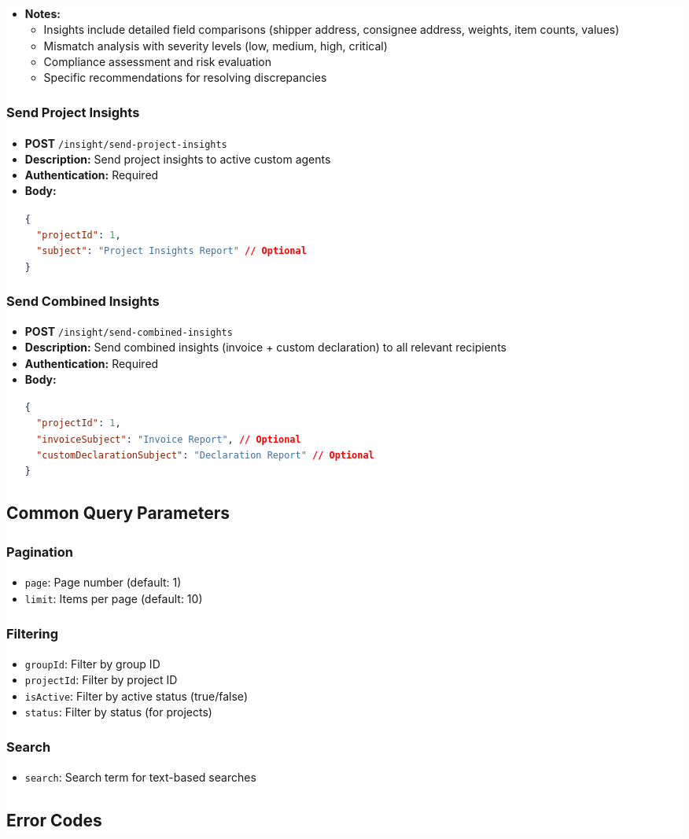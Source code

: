 - **Notes:**
  - Insights include detailed field comparisons (shipper address, consignee address, weights, item counts, values)
  - Mismatch analysis with severity levels (low, medium, high, critical)
  - Compliance assessment and risk evaluation
  - Specific recommendations for resolving discrepancies

### Send Project Insights

- **POST** `/insight/send-project-insights`
- **Description:** Send project insights to active custom agents
- **Authentication:** Required
- **Body:**
  ```json
  {
    "projectId": 1,
    "subject": "Project Insights Report" // Optional
  }
  ```

### Send Combined Insights

- **POST** `/insight/send-combined-insights`
- **Description:** Send combined insights (invoice + custom declaration) to all relevant recipients
- **Authentication:** Required
- **Body:**
  ```json
  {
    "projectId": 1,
    "invoiceSubject": "Invoice Report", // Optional
    "customDeclarationSubject": "Declaration Report" // Optional
  }
  ```

## Common Query Parameters

### Pagination

- `page`: Page number (default: 1)
- `limit`: Items per page (default: 10)

### Filtering

- `groupId`: Filter by group ID
- `projectId`: Filter by project ID
- `isActive`: Filter by active status (true/false)
- `status`: Filter by status (for projects)

### Search

- `search`: Search term for text-based searches

## Error Codes
